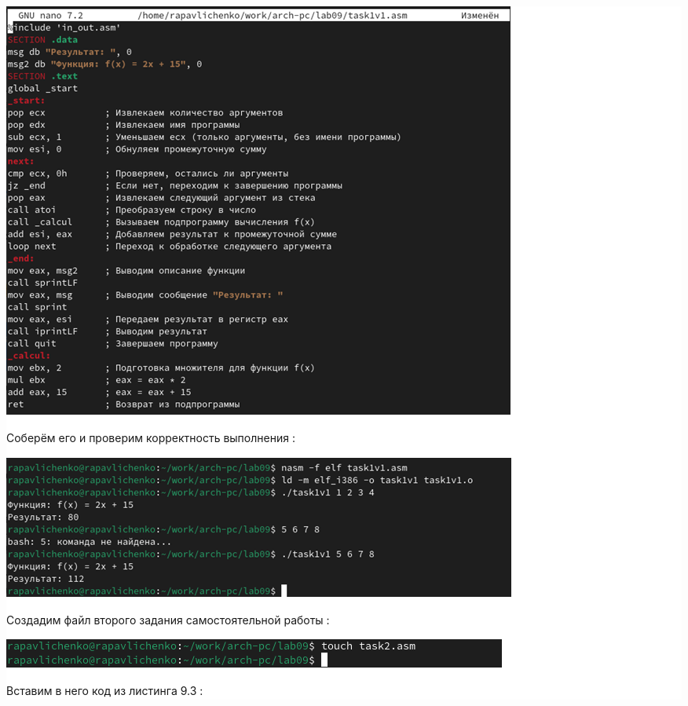 ![Редактирование кода](image/9-40.png)

Соберём его и проверим корректность выполнения :

![Сборка и проверка работы программы](image/9-41.png)

Создадим файл второго задания самостоятельной работы :

![Создание файла второго задания самостоятельной работы](image/9-42.png)

Вставим в него код из листинга 9.3 :
